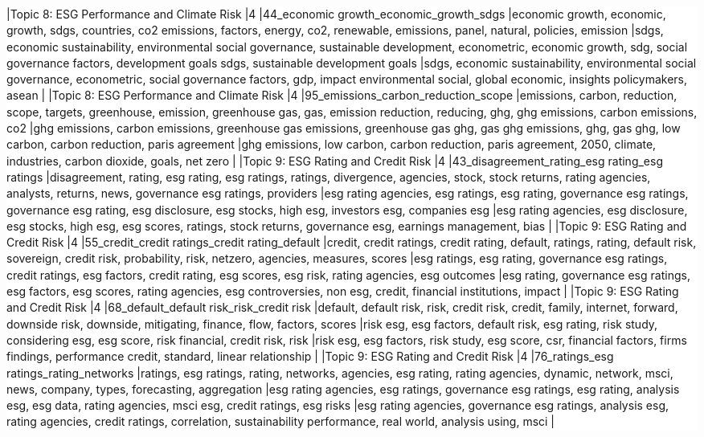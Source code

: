 |Topic 8:  ESG Performance and Climate Risk                         |4                      |44_economic growth_economic_growth_sdgs                                       |economic growth, economic, growth, sdgs, countries, co2 emissions, factors, energy, co2, renewable, emissions, panel, natural, policies, emission                                                                                                                                             |sdgs, economic sustainability, environmental social governance, sustainable development, econometric, economic growth, sdg, social governance factors, development goals sdgs, sustainable development goals                                           |sdgs, economic sustainability, environmental social governance, econometric, social governance factors, gdp, impact environmental social, global economic, insights policymakers, asean                                                                     |
|Topic 8:  ESG Performance and Climate Risk                         |4                      |95_emissions_carbon_reduction_scope                                           |emissions, carbon, reduction, scope, targets, greenhouse, emission, greenhouse gas, gas, emission reduction, reducing, ghg, ghg emissions, carbon emissions, co2                                                                                                                              |ghg emissions, carbon emissions, greenhouse gas emissions, greenhouse gas ghg, gas ghg emissions, ghg, gas ghg, low carbon, carbon reduction, paris agreement                                                                                          |ghg emissions, low carbon, carbon reduction, paris agreement, 2050, climate, industries, carbon dioxide, goals, net zero                                                                                                                                    |
|Topic 9:  ESG Rating and Credit Risk                               |4                      |43_disagreement_rating_esg rating_esg ratings                                 |disagreement, rating, esg rating, esg ratings, ratings, divergence, agencies, stock, stock returns, rating agencies, analysts, returns, news, governance esg ratings, providers                                                                                                               |esg rating agencies, esg ratings, esg rating, governance esg ratings, governance esg rating, esg disclosure, esg stocks, high esg, investors esg, companies esg                                                                                        |esg rating agencies, esg disclosure, esg stocks, high esg, esg scores, ratings, stock returns, governance esg, earnings management, bias                                                                                                                    |
|Topic 9:  ESG Rating and Credit Risk                               |4                      |55_credit_credit ratings_credit rating_default                                |credit, credit ratings, credit rating, default, ratings, rating, default risk, sovereign, credit risk, probability, risk, netzero, agencies, measures, scores                                                                                                                                 |esg ratings, esg rating, governance esg ratings, credit ratings, esg factors, credit rating, esg scores, esg risk, rating agencies, esg outcomes                                                                                                       |esg rating, governance esg ratings, esg factors, esg scores, rating agencies, esg controversies, non esg, credit, financial institutions, impact                                                                                                            |
|Topic 9:  ESG Rating and Credit Risk                               |4                      |68_default_default risk_risk_credit risk                                      |default, default risk, risk, credit risk, credit, family, internet, forward, downside risk, downside, mitigating, finance, flow, factors, scores                                                                                                                                              |risk esg, esg factors, default risk, esg rating, risk study, considering esg, esg score, risk financial, credit risk, risk                                                                                                                             |risk esg, esg factors, risk study, esg score, csr, financial factors, firms findings, performance credit, standard, linear relationship                                                                                                                     |
|Topic 9:  ESG Rating and Credit Risk                               |4                      |76_ratings_esg ratings_rating_networks                                        |ratings, esg ratings, rating, networks, agencies, esg rating, rating agencies, dynamic, network, msci, news, company, types, forecasting, aggregation                                                                                                                                         |esg rating agencies, esg ratings, governance esg ratings, esg rating, analysis esg, esg data, rating agencies, msci esg, credit ratings, esg risks                                                                                                     |esg rating agencies, governance esg ratings, analysis esg, rating agencies, credit ratings, correlation, sustainability performance, real world, analysis using, msci                                                                                       |